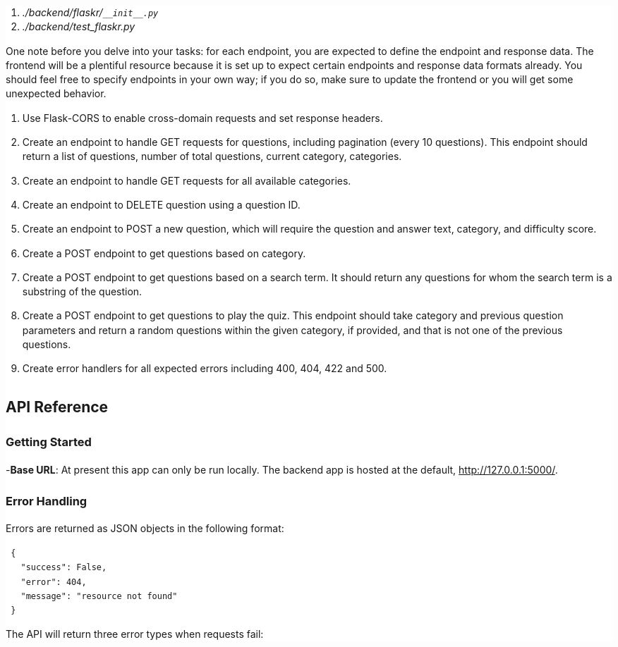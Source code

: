 1. *./backend/flaskr/`__init__.py`*
2. *./backend/test_flaskr.py*


One note before you delve into your tasks: for each endpoint, you are expected to define the endpoint and response data. The frontend will be a plentiful resource because it is set up to expect certain endpoints and response data formats already. You should feel free to specify endpoints in your own way; if you do so, make sure to update the frontend or you will get some unexpected behavior. 

1. Use Flask-CORS to enable cross-domain requests and set response headers. 


2. Create an endpoint to handle GET requests for questions, including pagination (every 10 questions). This endpoint should return a list of questions, number of total questions, current category, categories. 


3. Create an endpoint to handle GET requests for all available categories. 


4. Create an endpoint to DELETE question using a question ID. 


5. Create an endpoint to POST a new question, which will require the question and answer text, category, and difficulty score. 


6. Create a POST endpoint to get questions based on category. 


7. Create a POST endpoint to get questions based on a search term. It should return any questions for whom the search term is a substring of the question. 


8. Create a POST endpoint to get questions to play the quiz. This endpoint should take category and previous question parameters and return a random questions within the given category, if provided, and that is not one of the previous questions. 


9. Create error handlers for all expected errors including 400, 404, 422 and 500. 



## API Reference

### Getting Started

 -**Base URL**: At present this app can only be run locally. The backend app is hosted at the default, http://127.0.0.1:5000/.

### Error Handling
Errors are returned as JSON objects in the following format:
```
 {
   "success": False, 
   "error": 404,
   "message": "resource not found"
 }
```
The API will return three error types when requests fail:
